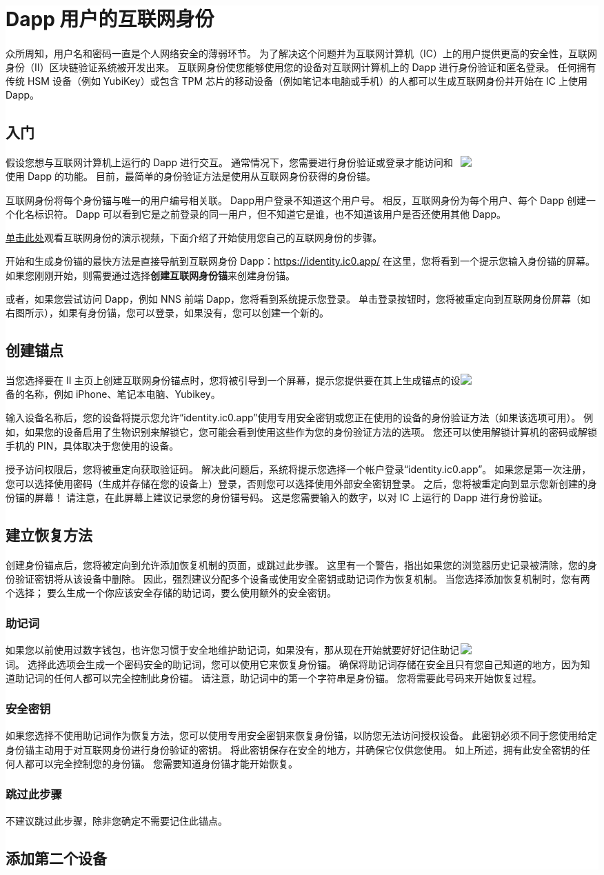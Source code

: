 # Dapp 用户的互联网身份

众所周知，用户名和密码一直是个人网络安全的薄弱环节。 为了解决这个问题并为互联网计算机（IC）上的用户提供更高的安全性，互联网身份（II）区块链验证系统被开发出来。 互联网身份使您能够使用您的设备对互联网计算机上的 Dapp 进行身份验证和匿名登录。 任何拥有传统 HSM 设备（例如 YubiKey）或包含 TPM 芯片的移动设备（例如笔记本电脑或手机）的人都可以生成互联网身份并开始在 IC 上使用 Dapp。

## 入门

<img src="https://mywikis-wiki-media.s3.us-central-1.wasabisys.com/internetcomputer/thumb/Welcome.png/200px-Welcome.png" align="right" width="200">假设您想与互联网计算机上运行的 Dapp 进行交互。 通常情况下，您需要进行身份验证或登录才能访问和使用 Dapp 的功能。 目前，最简单的身份验证方法是使用从互联网身份获得的身份锚。

互联网身份将每个身份锚与唯一的用户编号相关联。 Dapp用户登录不知道这个用户号。 相反，互联网身份为每个用户、每个 Dapp 创建一个化名标识符。 Dapp 可以看到它是之前登录的同一用户，但不知道它是谁，也不知道该用户是否还使用其他 Dapp。

[单击此处](https://www.youtube.com/watch?v=oxEr8UzGeBo)观看互联网身份的演示视频，下面介绍了开始使用您自己的互联网身份的步骤。

开始和生成身份锚的最快方法是直接导航到互联网身份 Dapp：https://identity.ic0.app/ 在这里，您将看到一个提示您输入身份锚的屏幕。 如果您刚刚开始，则需要通过选择**创建互联网身份锚**来创建身份锚。

或者，如果您尝试访问 Dapp，例如 NNS 前端 Dapp，您将看到系统提示您登录。 单击登录按钮时，您将被重定向到互联网身份屏幕（如右图所示），如果有身份锚，您可以登录，如果没有，您可以创建一个新的。

## 创建锚点

<img src="https://mywikis-wiki-media.s3.us-central-1.wasabisys.com/internetcomputer/thumb/Ii_anchor_created.png/200px-Ii_anchor_created.png" align="right" width="200">当您选择要在 II 主页上创建互联网身份锚点时，您将被引导到一个屏幕，提示您提供要在其上生成锚点的设备的名称，例如 iPhone、笔记本电脑、Yubikey。

输入设备名称后，您的设备将提示您允许“identity.ic0.app”使用专用安全密钥或您正在使用的设备的身份验证方法（如果该选项可用）。 例如，如果您的设备启用了生物识别来解锁它，您可能会看到使用这些作为您的身份验证方法的选项。 您还可以使用解锁计算机的密码或解锁手机的 PIN，具体取决于您使用的设备。

授予访问权限后，您将被重定向获取验证码。 解决此问题后，系统将提示您选择一个帐户登录“identity.ic0.app”。 如果您是第一次注册，您可以选择使用密码（生成并存储在您的设备上）登录，否则您可以选择使用外部安全密钥登录。 之后，您将被重定向到显示您新创建的身份锚的屏幕！ 请注意，在此屏幕上建议记录您的身份锚号码。 这是您需要输入的数字，以对 IC 上运行的 Dapp 进行身份验证。

## 建立恢复方法

创建身份锚点后，您将被定向到允许添加恢复机制的页面，或跳过此步骤。 这里有一个警告，指出如果您的浏览器历史记录被清除，您的身份验证密钥将从该设备中删除。 因此，强烈建议分配多个设备或使用安全密钥或助记词作为恢复机制。 当您选择添加恢复机制时，您有两个选择； 要么生成一个你应该安全存储的助记词，要么使用额外的安全密钥。

### 助记词

<img src="https://mywikis-wiki-media.s3.us-central-1.wasabisys.com/internetcomputer/thumb/Ii_setup_recovery.png/200px-Ii_setup_recovery.png" align="right" width="200">如果您以前使用过数字钱包，也许您习惯于安全地维护助记词，如果没有，那从现在开始就要好好记住助记词。 选择此选项会生成一个密码安全的助记词，您可以使用它来恢复身份锚。 确保将助记词存储在安全且只有您自己知道的地方，因为知道助记词的任何人都可以完全控制此身份锚。 请注意，助记词中的第一个字符串是身份锚。 您将需要此号码来开始恢复过程。

### 安全密钥
如果您选择不使用助记词作为恢复方法，您可以使用专用安全密钥来恢复身份锚，以防您无法访问授权设备。 此密钥必须不同于您使用给定身份锚主动用于对互联网身份进行身份验证的密钥。 将此密钥保存在安全的地方，并确保它仅供您使用。 如上所述，拥有此安全密钥的任何人都可以完全控制您的身份锚。 您需要知道身份锚才能开始恢复。

### 跳过此步骤

不建议跳过此步骤，除非您确定不需要记住此锚点。

## 添加第二个设备
